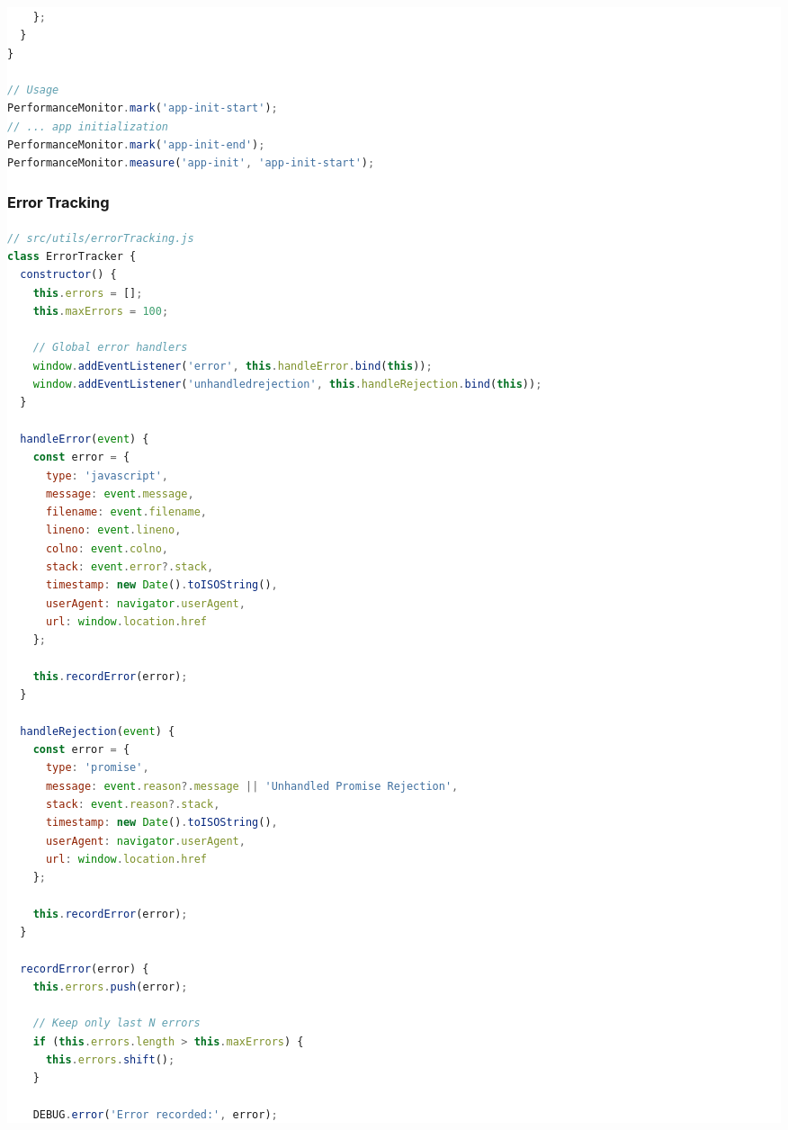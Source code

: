 ```javascript
    };
  }
}

// Usage
PerformanceMonitor.mark('app-init-start');
// ... app initialization
PerformanceMonitor.mark('app-init-end');
PerformanceMonitor.measure('app-init', 'app-init-start');
```

### Error Tracking

```javascript
// src/utils/errorTracking.js
class ErrorTracker {
  constructor() {
    this.errors = [];
    this.maxErrors = 100;
    
    // Global error handlers
    window.addEventListener('error', this.handleError.bind(this));
    window.addEventListener('unhandledrejection', this.handleRejection.bind(this));
  }
  
  handleError(event) {
    const error = {
      type: 'javascript',
      message: event.message,
      filename: event.filename,
      lineno: event.lineno,
      colno: event.colno,
      stack: event.error?.stack,
      timestamp: new Date().toISOString(),
      userAgent: navigator.userAgent,
      url: window.location.href
    };
    
    this.recordError(error);
  }
  
  handleRejection(event) {
    const error = {
      type: 'promise',
      message: event.reason?.message || 'Unhandled Promise Rejection',
      stack: event.reason?.stack,
      timestamp: new Date().toISOString(),
      userAgent: navigator.userAgent,
      url: window.location.href
    };
    
    this.recordError(error);
  }
  
  recordError(error) {
    this.errors.push(error);
    
    // Keep only last N errors
    if (this.errors.length > this.maxErrors) {
      this.errors.shift();
    }
    
    DEBUG.error('Error recorded:', error);
```